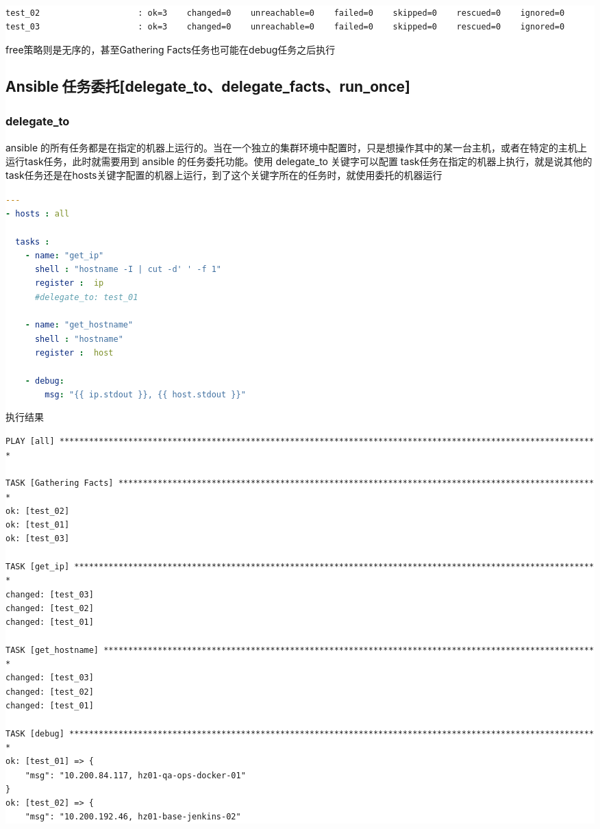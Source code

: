 ```shell
test_02                    : ok=3    changed=0    unreachable=0    failed=0    skipped=0    rescued=0    ignored=0   
test_03                    : ok=3    changed=0    unreachable=0    failed=0    skipped=0    rescued=0    ignored=0   
```

free策略则是无序的，甚至Gathering Facts任务也可能在debug任务之后执行


## Ansible 任务委托[delegate_to、delegate_facts、run_once]

### delegate_to


ansible 的所有任务都是在指定的机器上运行的。当在一个独立的集群环境中配置时，只是想操作其中的某一台主机，或者在特定的主机上运行task任务，此时就需要用到 ansible 的任务委托功能。使用 delegate_to 关键字可以配置 task任务在指定的机器上执行，就是说其他的task任务还是在hosts关键字配置的机器上运行，到了这个关键字所在的任务时，就使用委托的机器运行

```yaml
---
- hosts : all

  tasks :
    - name: "get_ip"
      shell : "hostname -I | cut -d' ' -f 1"
      register :  ip
      #delegate_to: test_01

    - name: "get_hostname"
      shell : "hostname"
      register :  host

    - debug:
        msg: "{{ ip.stdout }}, {{ host.stdout }}"
```

执行结果

```shell
PLAY [all] **************************************************************************************************************

TASK [Gathering Facts] **************************************************************************************************
ok: [test_02]
ok: [test_01]
ok: [test_03]

TASK [get_ip] ***********************************************************************************************************
changed: [test_03]
changed: [test_02]
changed: [test_01]

TASK [get_hostname] *****************************************************************************************************
changed: [test_03]
changed: [test_02]
changed: [test_01]

TASK [debug] ************************************************************************************************************
ok: [test_01] => {
    "msg": "10.200.84.117, hz01-qa-ops-docker-01"
}
ok: [test_02] => {
    "msg": "10.200.192.46, hz01-base-jenkins-02"
```